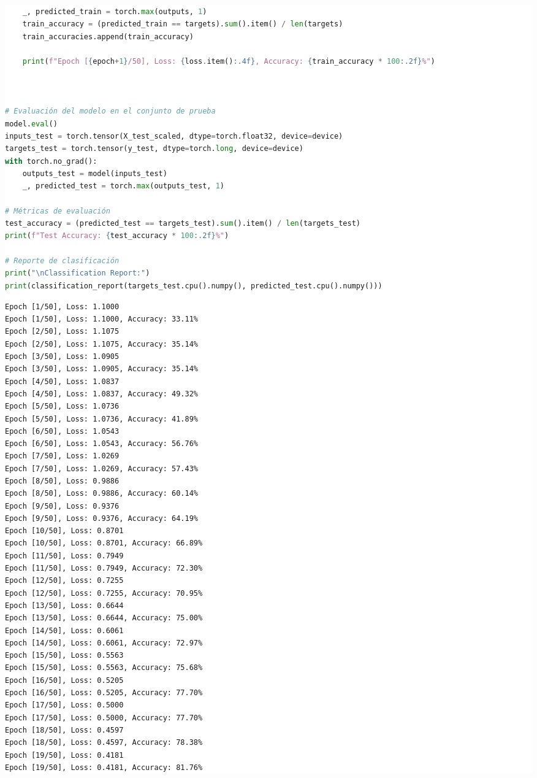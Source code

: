 ```python
    _, predicted_train = torch.max(outputs, 1)
    train_accuracy = (predicted_train == targets).sum().item() / len(targets)
    train_accuracies.append(train_accuracy)
    
    print(f"Epoch [{epoch+1}/50], Loss: {loss.item():.4f}, Accuracy: {train_accuracy * 100:.2f}%")



# Evaluación del modelo en el conjunto de prueba
model.eval()
inputs_test = torch.tensor(X_test_scaled, dtype=torch.float32, device=device)
targets_test = torch.tensor(y_test, dtype=torch.long, device=device)
with torch.no_grad():
    outputs_test = model(inputs_test)
    _, predicted_test = torch.max(outputs_test, 1)

# Métricas de evaluación
test_accuracy = (predicted_test == targets_test).sum().item() / len(targets_test)
print(f"Test Accuracy: {test_accuracy * 100:.2f}%")

# Reporte de clasificación
print("\nClassification Report:")
print(classification_report(targets_test.cpu().numpy(), predicted_test.cpu().numpy()))
```

    Epoch [1/50], Loss: 1.1000
    Epoch [1/50], Loss: 1.1000, Accuracy: 33.11%
    Epoch [2/50], Loss: 1.1075
    Epoch [2/50], Loss: 1.1075, Accuracy: 35.14%
    Epoch [3/50], Loss: 1.0905
    Epoch [3/50], Loss: 1.0905, Accuracy: 35.14%
    Epoch [4/50], Loss: 1.0837
    Epoch [4/50], Loss: 1.0837, Accuracy: 49.32%
    Epoch [5/50], Loss: 1.0736
    Epoch [5/50], Loss: 1.0736, Accuracy: 41.89%
    Epoch [6/50], Loss: 1.0543
    Epoch [6/50], Loss: 1.0543, Accuracy: 56.76%
    Epoch [7/50], Loss: 1.0269
    Epoch [7/50], Loss: 1.0269, Accuracy: 57.43%
    Epoch [8/50], Loss: 0.9886
    Epoch [8/50], Loss: 0.9886, Accuracy: 60.14%
    Epoch [9/50], Loss: 0.9376
    Epoch [9/50], Loss: 0.9376, Accuracy: 64.19%
    Epoch [10/50], Loss: 0.8701
    Epoch [10/50], Loss: 0.8701, Accuracy: 66.89%
    Epoch [11/50], Loss: 0.7949
    Epoch [11/50], Loss: 0.7949, Accuracy: 72.30%
    Epoch [12/50], Loss: 0.7255
    Epoch [12/50], Loss: 0.7255, Accuracy: 70.95%
    Epoch [13/50], Loss: 0.6644
    Epoch [13/50], Loss: 0.6644, Accuracy: 75.00%
    Epoch [14/50], Loss: 0.6061
    Epoch [14/50], Loss: 0.6061, Accuracy: 72.97%
    Epoch [15/50], Loss: 0.5563
    Epoch [15/50], Loss: 0.5563, Accuracy: 75.68%
    Epoch [16/50], Loss: 0.5205
    Epoch [16/50], Loss: 0.5205, Accuracy: 77.70%
    Epoch [17/50], Loss: 0.5000
    Epoch [17/50], Loss: 0.5000, Accuracy: 77.70%
    Epoch [18/50], Loss: 0.4597
    Epoch [18/50], Loss: 0.4597, Accuracy: 78.38%
    Epoch [19/50], Loss: 0.4181
    Epoch [19/50], Loss: 0.4181, Accuracy: 81.76%